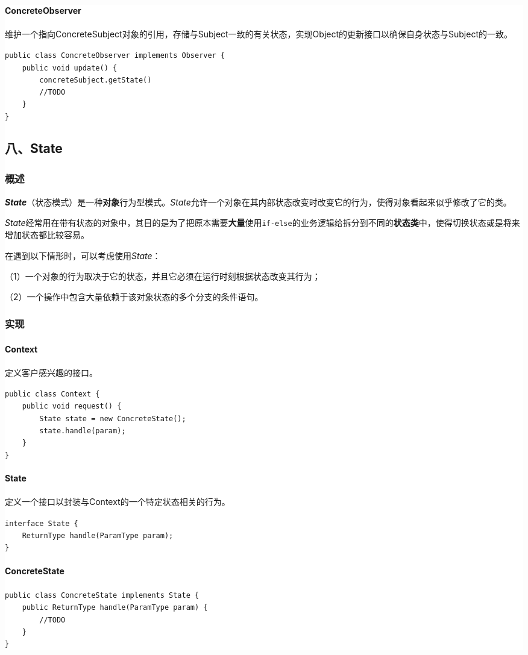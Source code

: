 #### ConcreteObserver

维护一个指向ConcreteSubject对象的引用，存储与Subject一致的有关状态，实现Object的更新接口以确保自身状态与Subject的一致。

```
public class ConcreteObserver implements Observer {
    public void update() {
        concreteSubject.getState()
        //TODO
    }
} 
```

## 八、State

### 概述

***State***（状态模式）是一种**对象**行为型模式。*State*允许一个对象在其内部状态改变时改变它的行为，使得对象看起来似乎修改了它的类。

*State*经常用在带有状态的对象中，其目的是为了把原本需要**大量**使用`if-else`的业务逻辑给拆分到不同的**状态类**中，使得切换状态或是将来增加状态都比较容易。

在遇到以下情形时，可以考虑使用*State*：

（1）一个对象的行为取决于它的状态，并且它必须在运行时刻根据状态改变其行为；

（2）一个操作中包含大量依赖于该对象状态的多个分支的条件语句。

### 实现

#### Context

定义客户感兴趣的接口。

```
public class Context {
    public void request() {
        State state = new ConcreteState();
        state.handle(param);
    }
}
```

#### State

定义一个接口以封装与Context的一个特定状态相关的行为。

```
interface State {
    ReturnType handle(ParamType param);
}
```

#### ConcreteState

```
public class ConcreteState implements State {
    public ReturnType handle(ParamType param) {
        //TODO
    }
}
```
